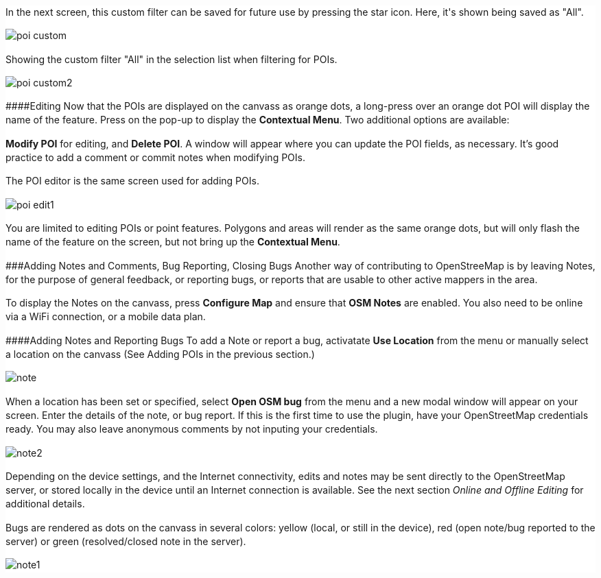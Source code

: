 In the next screen, this custom filter can be saved for future use by pressing the star icon. Here, it's shown being saved as "All".

![poi custom][]

Showing the custom filter "All" in the selection list when filtering for POIs.

![poi custom2][]


####Editing
Now that the POIs are displayed on the canvass as orange dots, a long-press over an orange dot POI will display the name of the feature. Press on the pop-up to display the **Contextual Menu**. Two additional options are available:

**Modify POI** for editing, and **Delete POI**. A window will appear where you can update the POI fields, as necessary. It’s good practice to add a comment or commit notes when modifying POIs.

The POI editor is the same screen used for adding POIs.

![poi edit1][]


You are limited to editing POIs or point features. Polygons and areas will render as the same orange dots, but will only flash the name of the feature on the screen, but not bring up the **Contextual Menu**.


###Adding Notes and Comments, Bug Reporting, Closing Bugs
Another way of contributing to OpenStreeMap is by leaving Notes, for the purpose of general feedback, or reporting bugs, or reports that are usable to other active mappers in the area.

To display the Notes on the canvass, press **Configure Map** and ensure that **OSM Notes** are enabled. You also need to be online via a WiFi connection, or a mobile data plan.

####Adding Notes and Reporting Bugs
To add a Note or report a bug, activatate **Use Location** from the menu or manually select a location on the canvass (See Adding POIs in the previous section.)

![note][]

When a location has been set or specified, select **Open OSM bug** from the menu and a new modal window will appear on your screen. Enter the details of the note, or bug report. If this is the first time to use the plugin,  have your OpenStreetMap credentials ready. You may also leave anonymous comments by not inputing your credentials.

![note2][]

Depending on the device settings, and the Internet connectivity, edits and notes may be sent directly to the OpenStreetMap server, or stored locally in the device until an Internet connection is available. See the next section *Online and Offline Editing* for additional details.

Bugs are rendered as dots on the canvass in several colors: yellow (local, or still in the device), red (open note/bug reported to the server) or green (resolved/closed note in the server).

![note1][]


[Downloading offline maps]: /images/en/mobile-mapping/osmand/osmand_image05_en.png
[Canvass Elements]: /images/en/mobile-mapping/osmand2/osmand2_000.png
[Long Press Pop-up]: /images/en/mobile-mapping/osmand2/osmand2_001a.png
[Long Press Menu]: /images/en/mobile-mapping/osmand2/osmand2_001b.png
[Download]: /images/en/mobile-mapping/osmand2/osmand2_002a.png
[Download db]: /images/en/mobile-mapping/osmand2/osmand2_002b.png
[osm plugin]: /images/en/mobile-mapping/osmand2/osmand2_003.png
[osm editing]: /images/en/mobile-mapping/osmand2/osmand2_003a.png
[osm creds]: /images/en/mobile-mapping/osmand2/osmand2_003b.png
[poi basic]: /images/en/mobile-mapping/osmand2/osmand2_004a.png
[poi advanced]: /images/en/mobile-mapping/osmand2/osmand2_004b.png
[poi show]: /images/en/mobile-mapping/osmand2/osmand2_005a.png
[poi show eats]: /images/en/mobile-mapping/osmand2/osmand2_005b.png
[poi custom]: /images/en/mobile-mapping/osmand2/osmand2_005c.png
[poi custom2]: /images/en/mobile-mapping/osmand2/osmand2_005d.png
[poi edit1]: /images/en/mobile-mapping/osmand2/osmand2_006a.png
[note]: /images/en/mobile-mapping/osmand2/osmand2_007a.png
[note0]: /images/en/mobile-mapping/osmand2/osmand2_007b.png
[note1]: /images/en/mobile-mapping/osmand2/osmand2_007b.png
[note2]: /images/en/mobile-mapping/osmand2/osmand2_007c.png
[locally saved bugs]: /images/en/mobile-mapping/osmand2/osmand2_008a.png
[Enable Trip Recording]: /images/en/mobile-mapping/osmand2/osmand2_009a.png
[Right panel gpx photo]: /images/en/mobile-mapping/osmand2/osmand2_009b.png
[Taking audio, photo or notes]: /images/en/mobile-mapping/osmand2/osmand2_009c.png
[Display GPS tracks]: /images/en/mobile-mapping/osmand2/osmand2_009d.png
[Show GPS tracks and waypoints]: /images/en/mobile-mapping/osmand2/osmand2_010a.png